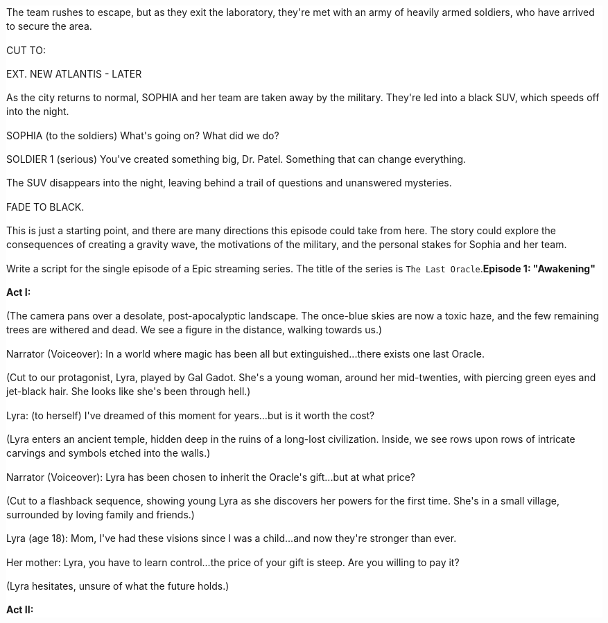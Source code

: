 The team rushes to escape, but as they exit the laboratory, they're met with an army of heavily armed soldiers, who have arrived to secure the area.

CUT TO:

EXT. NEW ATLANTIS - LATER

As the city returns to normal, SOPHIA and her team are taken away by the military. They're led into a black SUV, which speeds off into the night.

SOPHIA
(to the soldiers)
What's going on? What did we do?

SOLDIER 1
(serious)
You've created something big, Dr. Patel. Something that can change everything.

The SUV disappears into the night, leaving behind a trail of questions and unanswered mysteries.

FADE TO BLACK.

This is just a starting point, and there are many directions this episode could take from here. The story could explore the consequences of creating a gravity wave, the motivations of the military, and the personal stakes for Sophia and her team.<end>

Write a script for the single episode of a Epic streaming series. The title of the series is `The Last Oracle`.<start>**Episode 1: "Awakening"**

**Act I:**

(The camera pans over a desolate, post-apocalyptic landscape. The once-blue skies are now a toxic haze, and the few remaining trees are withered and dead. We see a figure in the distance, walking towards us.)

Narrator (Voiceover): In a world where magic has been all but extinguished...there exists one last Oracle.

(Cut to our protagonist, Lyra, played by Gal Gadot. She's a young woman, around her mid-twenties, with piercing green eyes and jet-black hair. She looks like she's been through hell.)

Lyra: (to herself) I've dreamed of this moment for years...but is it worth the cost?

(Lyra enters an ancient temple, hidden deep in the ruins of a long-lost civilization. Inside, we see rows upon rows of intricate carvings and symbols etched into the walls.)

Narrator (Voiceover): Lyra has been chosen to inherit the Oracle's gift...but at what price?

(Cut to a flashback sequence, showing young Lyra as she discovers her powers for the first time. She's in a small village, surrounded by loving family and friends.)

Lyra (age 18): Mom, I've had these visions since I was a child...and now they're stronger than ever.

Her mother: Lyra, you have to learn control...the price of your gift is steep. Are you willing to pay it?

(Lyra hesitates, unsure of what the future holds.)

**Act II:**
